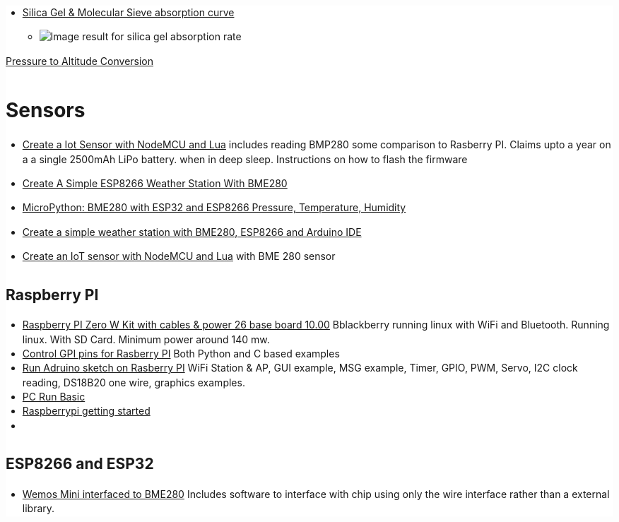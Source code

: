     

* [Silica Gel  & Molecular Sieve absorption curve](https://valdamarkdirect.com/product/silica-gel-sachets/)

  * ![Image result for silica gel absorption rate](http://valdamarkdirect.com/wp-content/uploads/2014/10/Screenshot020.jpg)

[Pressure to Altitude Conversion](https://www.brisbanehotairballooning.com.au/wp-content/uploads/PressuretoAltitudeConversion.pdf)



# Sensors

* [Create a Iot Sensor with NodeMCU and Lua](https://blog.alexellis.io/iot-nodemcu-sensor-bme280/) includes reading BMP280 some comparison to Rasberry PI.  Claims upto a year on a a single 2500mAh LiPo battery. when in deep sleep.  Instructions on how to flash the firmware

* [Create A Simple ESP8266 Weather Station With BME280](https://lastminuteengineers.com/bme280-esp8266-weather-station/)

* [MicroPython: BME280 with ESP32 and ESP8266 Pressure, Temperature, Humidity](https://randomnerdtutorials.com/micropython-bme280-esp32-esp8266/)

* [Create a simple weather station with BME280, ESP8266 and Arduino IDE](https://lastminuteengineers.com/bme280-esp8266-weather-station/)

* [Create an IoT sensor with NodeMCU and Lua](https://blog.alexellis.io/iot-nodemcu-sensor-bme280/) with BME 280 sensor




## Raspberry PI

* [Raspberry PI Zero W Kit with cables & power  26 base board 10.00](https://www.amazon.com/gp/product/B0748MPQT4/ref=ox_sc_act_title_3?smid=AHALS71WJO58T&psc=1)   Bblackberry running linux with WiFi and Bluetooth.  Running linux.  With SD Card.  Minimum power around 140 mw. 
* [Control GPI pins for Rasberry PI](https://learn.sparkfun.com/tutorials/raspberry-gpio) Both Python and C based examples
* [Run Adruino sketch on Rasberry PI](https://www.deviceplus.com/how-tos/raspberrypi-guide/how-to-run-arduino-sketches-on-raspberry-pi/) WiFi Station & AP,  GUI example, MSG example, Timer,  GPIO, PWM, Servo,  I2C clock reading, DS18B20 one wire,  graphics examples.
* [PC Run Basic](http://runbasic.com/)
* [Raspberrypi getting started ](https://projects.raspberrypi.org/en/projects/raspberry-pi-setting-up/2)
* 




## ESP8266 and ESP32

* [Wemos Mini interfaced to BME280](http://www.esp8266learning.com/esp8266-and-bme280-temperature-sensor-example.php) Includes software to interface with chip using only the wire interface rather than a external library.
